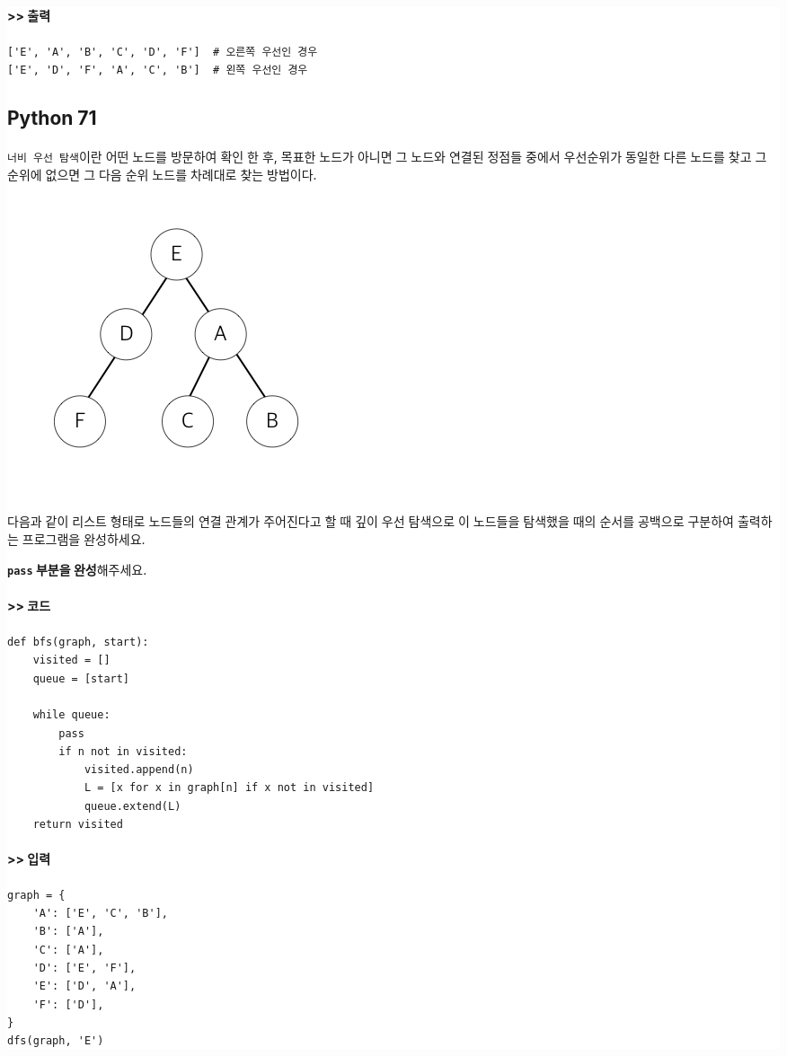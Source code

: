 #### >> 출력
    ['E', 'A', 'B', 'C', 'D', 'F']  # 오른쪽 우선인 경우
    ['E', 'D', 'F', 'A', 'C', 'B']  # 왼쪽 우선인 경우

## Python 71

`너비 우선 탐색`이란 어떤 노드를 방문하여 확인 한 후, 목표한 노드가 아니면 그 노드와 연결된 정점들 중에서 우선순위가 동일한 다른 노드를 찾고 그 순위에 없으면 그 다음 순위 노드를 차례대로 찾는 방법이다.

![](100-python-graph.png)

다음과 같이 리스트 형태로 노드들의 연결 관계가 주어진다고 할 때 깊이 우선 탐색으로 이 노드들을 탐색했을 때의 순서를 공백으로 구분하여 출력하는 프로그램을 완성하세요.

**`pass` 부분을 완성**해주세요.

#### >> 코드
    def bfs(graph, start):
        visited = []
        queue = [start]

        while queue:
            pass
            if n not in visited:
                visited.append(n)
                L = [x for x in graph[n] if x not in visited] 
                queue.extend(L)
        return visited

#### >> 입력
    graph = {
        'A': ['E', 'C', 'B'],
        'B': ['A'],
        'C': ['A'],
        'D': ['E', 'F'], 
        'E': ['D', 'A'],
        'F': ['D'],
    }
    dfs(graph, 'E')
